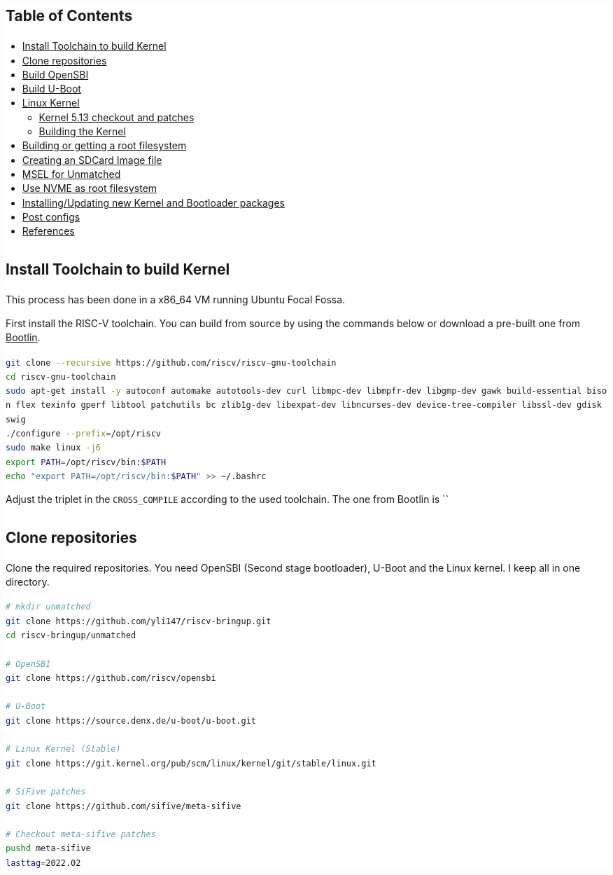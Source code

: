 ## Table of Contents 

* [Install Toolchain to build Kernel](#install-toolchain-to-build-kernel)
* [Clone repositories](#clone-repositories)
* [Build OpenSBI](#build-opensbi)
* [Build U-Boot](#build-u-boot)
* [Linux Kernel](#linux-kernel)
  * [Kernel 5.13 checkout and patches](#kernel-513-checkout-and-patches)
  * [Building the Kernel](#building-the-kernel)
* [Building or getting a root filesystem](#building-or-getting-a-root-filesystem)
* [Creating an SDCard Image file](#creating-an-sdcard-image-file)
* [MSEL for Unmatched](#msel-for-unmatched)
* [Use NVME as root filesystem](#use-nvme-as-root-filesystem)
* [Installing/Updating new Kernel and Bootloader packages](#installingupdating-new-kernel-and-bootloader-packages)
* [Post configs](#post-configs)
* [References](#references)

## Install Toolchain to build Kernel

This process has been done in a x86_64 VM running Ubuntu Focal Fossa.

First install the RISC-V toolchain. You can build from source by using the commands below or download a pre-built one from [Bootlin](https://toolchains.bootlin.com/releases_riscv64.html).

```sh
git clone --recursive https://github.com/riscv/riscv-gnu-toolchain
cd riscv-gnu-toolchain
sudo apt-get install -y autoconf automake autotools-dev curl libmpc-dev libmpfr-dev libgmp-dev gawk build-essential bison flex texinfo gperf libtool patchutils bc zlib1g-dev libexpat-dev libncurses-dev device-tree-compiler libssl-dev gdisk swig
./configure --prefix=/opt/riscv
sudo make linux -j6
export PATH=/opt/riscv/bin:$PATH
echo "export PATH=/opt/riscv/bin:$PATH" >> ~/.bashrc
```

Adjust the triplet in the `CROSS_COMPILE` according to the used toolchain. The one from Bootlin is ``

## Clone repositories

Clone the required repositories. You need OpenSBI (Second stage bootloader), U-Boot and the Linux kernel. I keep all in one directory.

```sh
# mkdir unmatched
git clone https://github.com/yli147/riscv-bringup.git
cd riscv-bringup/unmatched

# OpenSBI
git clone https://github.com/riscv/opensbi

# U-Boot
git clone https://source.denx.de/u-boot/u-boot.git

# Linux Kernel (Stable)
git clone https://git.kernel.org/pub/scm/linux/kernel/git/stable/linux.git

# SiFive patches
git clone https://github.com/sifive/meta-sifive

# Checkout meta-sifive patches
pushd meta-sifive
lasttag=2022.02
```